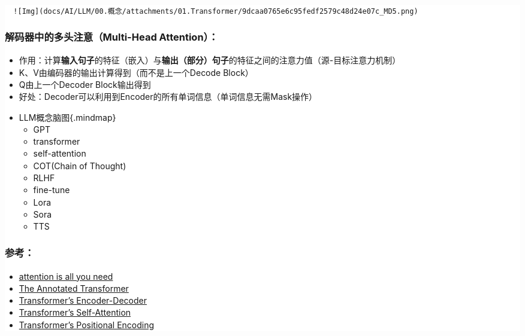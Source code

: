       ![Img](docs/AI/LLM/00.概念/attachments/01.Transformer/9dcaa0765e6c95fedf2579c48d24e07c_MD5.png)

### 解码器中的多头注意（Multi-Head Attention）：
* 作用：计算**输入句子**的特征（嵌入）与**输出（部分）句子**的特征之间的注意力值（源-目标注意力机制）
* K、V由编码器的输出计算得到（而不是上一个Decode Block）
* Q由上一个Decoder Block输出得到
* 好处：Decoder可以利用到Encoder的所有单词信息（单词信息无需Mask操作）


+ LLM概念脑图{.mindmap}
    + GPT
    + transformer
    + self-attention
    + COT(Chain of Thought)
    + RLHF
    + fine-tune
    + Lora
    + Sora
    + TTS

### 参考：
* [attention is all you need](https://proceedings.neurips.cc/paper_files/paper/2017/file/3f5ee243547dee91fbd053c1c4a845aa-Paper.pdf)
* [The Annotated Transformer](https://nlp.seas.harvard.edu/2018/04/03/attention.html)
* [Transformer’s Encoder-Decoder](https://kikaben.com/transformers-encoder-decoder/)
* [Transformer’s Self-Attention](https://kikaben.com/transformers-self-attention/)
* [Transformer’s Positional Encoding](https://kikaben.com/transformers-positional-encoding/)
